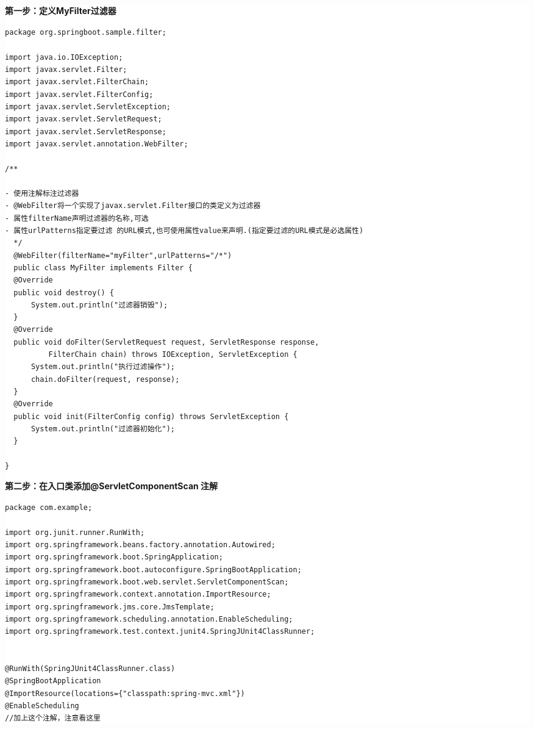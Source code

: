 

**第一步：定义MyFilter过滤器**

```
package org.springboot.sample.filter;

import java.io.IOException;
import javax.servlet.Filter;
import javax.servlet.FilterChain;
import javax.servlet.FilterConfig;
import javax.servlet.ServletException;
import javax.servlet.ServletRequest;
import javax.servlet.ServletResponse;
import javax.servlet.annotation.WebFilter;

/**

- 使用注解标注过滤器
- @WebFilter将一个实现了javax.servlet.Filter接口的类定义为过滤器
- 属性filterName声明过滤器的名称,可选
- 属性urlPatterns指定要过滤 的URL模式,也可使用属性value来声明.(指定要过滤的URL模式是必选属性)
  */
  @WebFilter(filterName="myFilter",urlPatterns="/*")
  public class MyFilter implements Filter {
  @Override
  public void destroy() {
      System.out.println("过滤器销毁");
  }
  @Override
  public void doFilter(ServletRequest request, ServletResponse response,
          FilterChain chain) throws IOException, ServletException {
      System.out.println("执行过滤操作");
      chain.doFilter(request, response);
  }
  @Override
  public void init(FilterConfig config) throws ServletException {
      System.out.println("过滤器初始化");
  }

}

```

**第二步：在入口类添加@ServletComponentScan 注解**



```
package com.example;

import org.junit.runner.RunWith;
import org.springframework.beans.factory.annotation.Autowired;
import org.springframework.boot.SpringApplication;
import org.springframework.boot.autoconfigure.SpringBootApplication;
import org.springframework.boot.web.servlet.ServletComponentScan;
import org.springframework.context.annotation.ImportResource;
import org.springframework.jms.core.JmsTemplate;
import org.springframework.scheduling.annotation.EnableScheduling;
import org.springframework.test.context.junit4.SpringJUnit4ClassRunner;


@RunWith(SpringJUnit4ClassRunner.class)
@SpringBootApplication
@ImportResource(locations={"classpath:spring-mvc.xml"})
@EnableScheduling
//加上这个注解，注意看这里
```